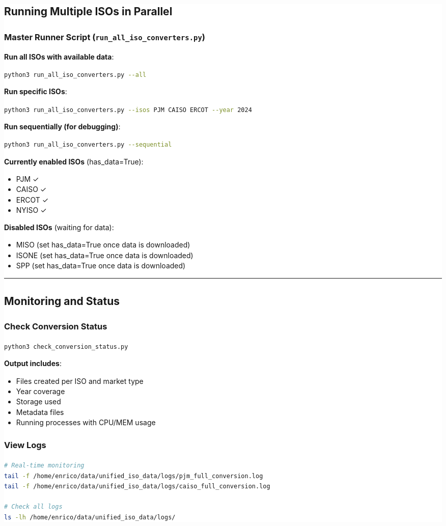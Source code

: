 
## Running Multiple ISOs in Parallel

### Master Runner Script (`run_all_iso_converters.py`)

**Run all ISOs with available data**:
```bash
python3 run_all_iso_converters.py --all
```

**Run specific ISOs**:
```bash
python3 run_all_iso_converters.py --isos PJM CAISO ERCOT --year 2024
```

**Run sequentially (for debugging)**:
```bash
python3 run_all_iso_converters.py --sequential
```

**Currently enabled ISOs** (has_data=True):
- PJM ✓
- CAISO ✓
- ERCOT ✓
- NYISO ✓

**Disabled ISOs** (waiting for data):
- MISO (set has_data=True once data is downloaded)
- ISONE (set has_data=True once data is downloaded)
- SPP (set has_data=True once data is downloaded)

---

## Monitoring and Status

### Check Conversion Status

```bash
python3 check_conversion_status.py
```

**Output includes**:
- Files created per ISO and market type
- Year coverage
- Storage used
- Metadata files
- Running processes with CPU/MEM usage

### View Logs

```bash
# Real-time monitoring
tail -f /home/enrico/data/unified_iso_data/logs/pjm_full_conversion.log
tail -f /home/enrico/data/unified_iso_data/logs/caiso_full_conversion.log

# Check all logs
ls -lh /home/enrico/data/unified_iso_data/logs/
```
